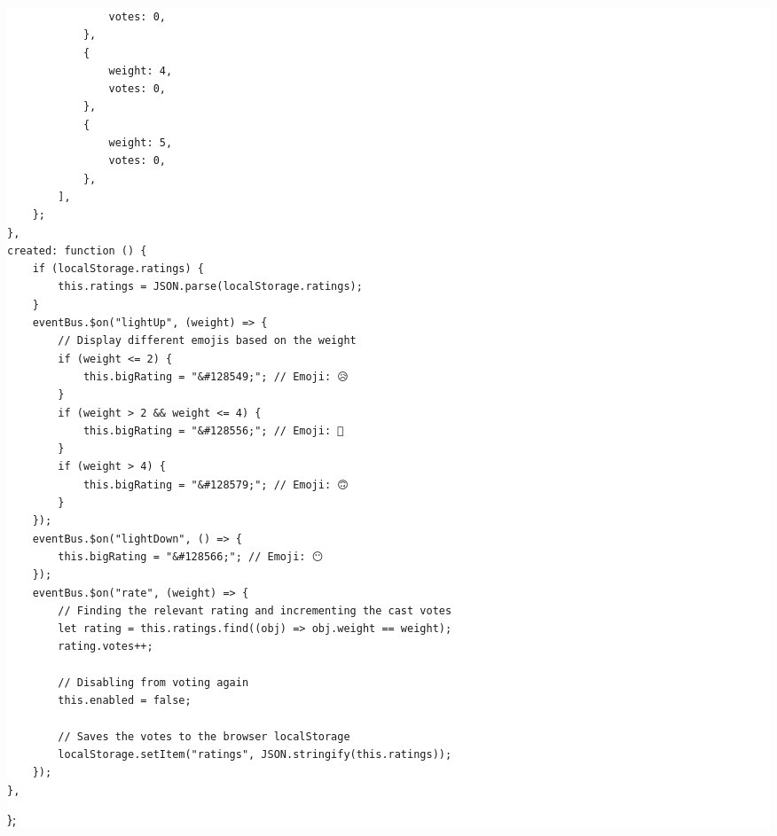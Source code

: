                     votes: 0,
                },
                {
                    weight: 4,
                    votes: 0,
                },
                {
                    weight: 5,
                    votes: 0,
                },
            ],
        };
    },
    created: function () {
        if (localStorage.ratings) {
            this.ratings = JSON.parse(localStorage.ratings);
        }
        eventBus.$on("lightUp", (weight) => {
            // Display different emojis based on the weight
            if (weight <= 2) {
                this.bigRating = "&#128549;"; // Emoji: 😥
            }
            if (weight > 2 && weight <= 4) {
                this.bigRating = "&#128556;"; // Emoji: 😬
            }
            if (weight > 4) {
                this.bigRating = "&#128579;"; // Emoji: 🙃
            }
        });
        eventBus.$on("lightDown", () => {
            this.bigRating = "&#128566;"; // Emoji: 😶
        });
        eventBus.$on("rate", (weight) => {
            // Finding the relevant rating and incrementing the cast votes
            let rating = this.ratings.find((obj) => obj.weight == weight);
            rating.votes++;

            // Disabling from voting again
            this.enabled = false;

            // Saves the votes to the browser localStorage
            localStorage.setItem("ratings", JSON.stringify(this.ratings));
        });
    },
};
</script>

<style>
@import url(https://fonts.googleapis.com/css?family=Roboto:100, 300, 400);
@import url(https://netdna.bootstrapcdn.com/font-awesome/3.2.1/css/font-awesome.css);
#app {
    width: 400px;
}
.ratingContainer {
    float: left;
    width: 45%;
    margin-right: 5%;
    text-align: center;
}
.bigRating {
    color: #333333;
    font-size: 72px;
    font-weight: 100;
    line-height: 1em;
    padding-left: 0.1em;
